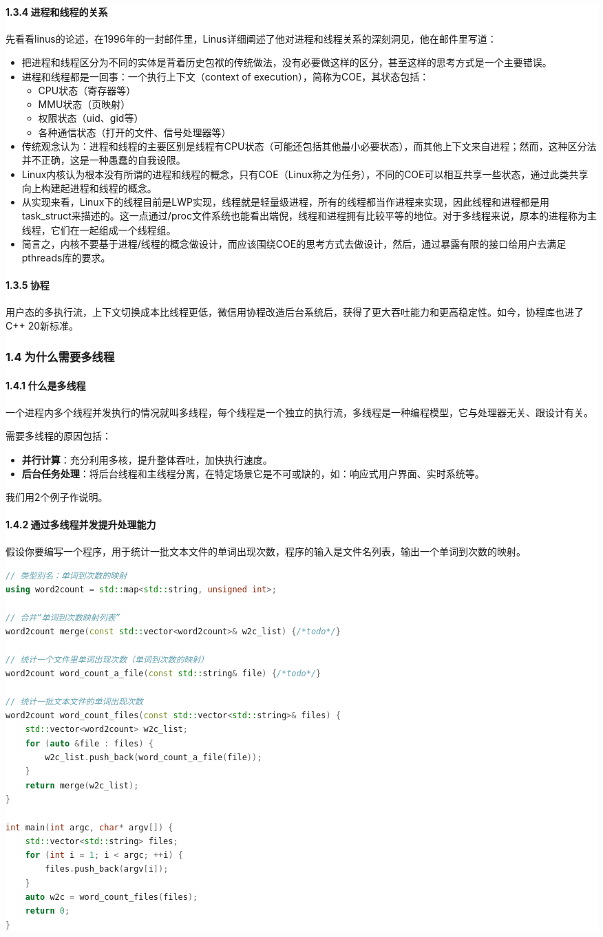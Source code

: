 #### 1.3.4 进程和线程的关系

先看看linus的论述，在1996年的一封邮件里，Linus详细阐述了他对进程和线程关系的深刻洞见，他在邮件里写道：

- 把进程和线程区分为不同的实体是背着历史包袱的传统做法，没有必要做这样的区分，甚至这样的思考方式是一个主要错误。
- 进程和线程都是一回事：一个执行上下文（context of execution），简称为COE，其状态包括：
  - CPU状态（寄存器等）
  - MMU状态（页映射）
  - 权限状态（uid、gid等）
  - 各种通信状态（打开的文件、信号处理器等）
- 传统观念认为：进程和线程的主要区别是线程有CPU状态（可能还包括其他最小必要状态），而其他上下文来自进程；然而，这种区分法并不正确，这是一种愚蠢的自我设限。
- Linux内核认为根本没有所谓的进程和线程的概念，只有COE（Linux称之为任务），不同的COE可以相互共享一些状态，通过此类共享向上构建起进程和线程的概念。
- 从实现来看，Linux下的线程目前是LWP实现，线程就是轻量级进程，所有的线程都当作进程来实现，因此线程和进程都是用task_struct来描述的。这一点通过/proc文件系统也能看出端倪，线程和进程拥有比较平等的地位。对于多线程来说，原本的进程称为主线程，它们在一起组成一个线程组。
- 简言之，内核不要基于进程/线程的概念做设计，而应该围绕COE的思考方式去做设计，然后，通过暴露有限的接口给用户去满足pthreads库的要求。

#### 1.3.5 协程

用户态的多执行流，上下文切换成本比线程更低，微信用协程改造后台系统后，获得了更大吞吐能力和更高稳定性。如今，协程库也进了C++ 20新标准。

### 1.4 为什么需要多线程

#### 1.4.1 什么是多线程

一个进程内多个线程并发执行的情况就叫多线程，每个线程是一个独立的执行流，多线程是一种编程模型，它与处理器无关、跟设计有关。

需要多线程的原因包括：

- **并行计算**：充分利用多核，提升整体吞吐，加快执行速度。
- **后台任务处理**：将后台线程和主线程分离，在特定场景它是不可或缺的，如：响应式用户界面、实时系统等。

我们用2个例子作说明。

#### 1.4.2 通过多线程并发提升处理能力

假设你要编写一个程序，用于统计一批文本文件的单词出现次数，程序的输入是文件名列表，输出一个单词到次数的映射。

```c++
// 类型别名：单词到次数的映射
using word2count = std::map<std::string, unsigned int>;

// 合并“单词到次数映射列表”
word2count merge(const std::vector<word2count>& w2c_list) {/*todo*/}

// 统计一个文件里单词出现次数（单词到次数的映射）
word2count word_count_a_file(const std::string& file) {/*todo*/}

// 统计一批文本文件的单词出现次数
word2count word_count_files(const std::vector<std::string>& files) {
    std::vector<word2count> w2c_list;
    for (auto &file : files) {
        w2c_list.push_back(word_count_a_file(file));
    }
    return merge(w2c_list);
}

int main(int argc, char* argv[]) {
    std::vector<std::string> files;
    for (int i = 1; i < argc; ++i) {
        files.push_back(argv[i]);
    }
    auto w2c = word_count_files(files);
    return 0;
}
```
